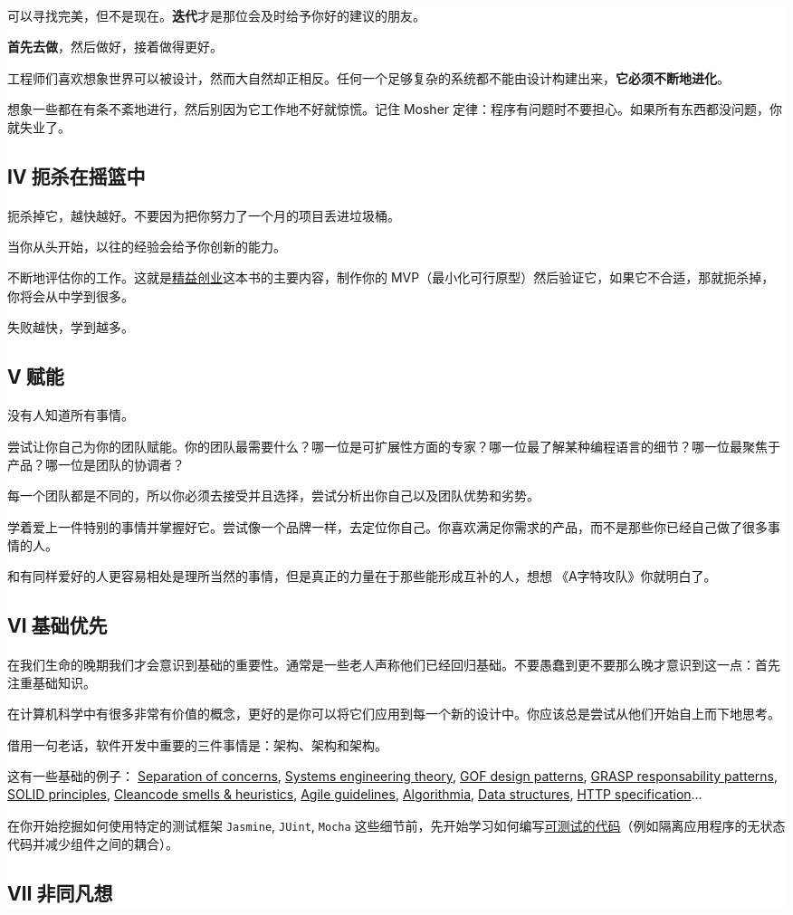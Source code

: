可以寻找完美，但不是现在。**迭代**才是那位会及时给予你好的建议的朋友。

**首先去做**，然后做好，接着做得更好。

工程师们喜欢想象世界可以被设计，然而大自然却正相反。任何一个足够复杂的系统都不能由设计构建出来，**它必须不断地进化**。

想象一些都在有条不紊地进行，然后别因为它工作地不好就惊慌。记住 Mosher 定律：程序有问题时不要担心。如果所有东西都没问题，你就失业了。



## Ⅳ 扼杀在摇篮中

扼杀掉它，越快越好。不要因为把你努力了一个月的项目丢进垃圾桶。

当你从头开始，以往的经验会给予你创新的能力。

不断地评估你的工作。这就是[精益创业](https://book.douban.com/subject/10945606/)这本书的主要内容，制作你的 MVP（最小化可行原型）然后验证它，如果它不合适，那就扼杀掉，你将会从中学到很多。

失败越快，学到越多。



## Ⅴ 赋能

没有人知道所有事情。

尝试让你自己为你的团队赋能。你的团队最需要什么？哪一位是可扩展性方面的专家？哪一位最了解某种编程语言的细节？哪一位最聚焦于产品？哪一位是团队的协调者？

每一个团队都是不同的，所以你必须去接受并且选择，尝试分析出你自己以及团队优势和劣势。

学着爱上一件特别的事情并掌握好它。尝试像一个品牌一样，去定位你自己。你喜欢满足你需求的产品，而不是那些你已经自己做了很多事情的人。

和有同样爱好的人更容易相处是理所当然的事情，但是真正的力量在于那些能形成互补的人，想想 《A字特攻队》你就明白了。



## Ⅵ 基础优先

在我们生命的晚期我们才会意识到基础的重要性。通常是一些老人声称他们已经回归基础。不要愚蠢到更不要那么晚才意识到这一点：首先注重基础知识。

在计算机科学中有很多非常有价值的概念，更好的是你可以将它们应用到每一个新的设计中。你应该总是尝试从他们开始自上而下地思考。

借用一句老话，软件开发中重要的三件事情是：架构、架构和架构。

这有一些基础的例子： [Separation of concerns](http://en.wikipedia.org/wiki/Separation_of_concerns), [Systems engineering theory](http://en.wikipedia.org/wiki/Systems_theory), [GOF design patterns](http://geekswithblogs.net/subodhnpushpak/archive/2009/09/18/the-23-gang-of-four-design-patterns-.-revisited.aspx), [GRASP responsability patterns](http://en.wikipedia.org/wiki/GRASP_(object-oriented_design)), [SOLID principles](http://en.wikipedia.org/wiki/SOLID_(object-oriented_design)), [Cleancode smells & heuristics](http://www.amazon.com/Clean-Code-Handbook-Software-Craftsmanship/dp/0132350882), [Agile guidelines](http://agilemanifesto.org/), [Algorithmia](http://www.computerworld.com/s/article/314087/Back_to_Basics_Algorithms), [Data structures](http://en.wikipedia.org/wiki/List_of_data_structures), [HTTP specification](http://www.w3.org/Protocols/Specs.html)...

在你开始挖掘如何使用特定的测试框架 `Jasmine`, `JUint`, `Mocha` 这些细节前，先开始学习如何编写[可测试的代码](http://misko.hevery.com/code-reviewers-guide/)（例如隔离应用程序的无状态代码并减少组件之间的耦合）。

## Ⅶ 非同凡想
